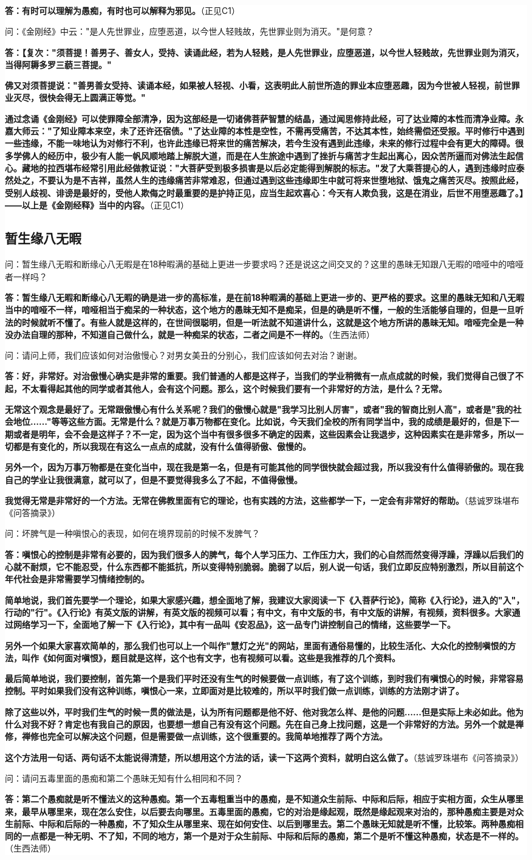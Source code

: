 **答：有时可以理解为愚痴，有时也可以解释为邪见。**（正见C1）

问：《金刚经》中云："是人先世罪业，应堕恶道，以今世人轻贱故，先世罪业则为消灭。"是何意？

**答：【复次："须菩提！善男子、善女人，受持、读诵此经，若为人轻贱，是人先世罪业，应堕恶道，以今世人轻贱故，先世罪业则为消灭，当得阿耨多罗三藐三菩提。"**

**佛又对须菩提说："善男善女受持、读诵本经，如果被人轻视、小看，这表明此人前世所造的罪业本应堕恶趣，因为今世被人轻视，前世罪业灭尽，很快会得无上圆满正等觉。"**

**通过念诵《金刚经》可以使罪障全部清净，因为这部经是一切诸佛菩萨智慧的结晶，通过闻思修持此经，可了达业障的本性而清净业障。永嘉大师云："了知业障本来空，未了还许还宿债。"了达业障的本性是空性，不需再受痛苦，不达其本性，始终需偿还受报。平时修行中遇到一些违缘，不能一味地认为对修行不利，也许此违缘已将来世的痛苦解决，若今生没有遇到此违缘，未来的修行过程中会有更大的障碍。很多学佛人的经历中，极少有人能一帆风顺地踏上解脱大道，而是在人生旅途中遇到了挫折与痛苦才生起出离心，因众苦所逼而对佛法生起信心。藏地的拉西堪布经常引用此经做教证说："大菩萨受到极多损害是以后必定能得到解脱的标志。"发了大乘菩提心的人，遇到违缘时应泰然处之，不要认为是不吉祥，虽然人生的违缘痛苦非常难忍，但通过遇到这些违缘即生中就可将来世堕地狱、饿鬼之痛苦灭尽。按照此经，受别人歧视、诽谤是最好的，受他人欺侮之时最重要的是护持正见，应当生起欢喜心：今天有人欺负我，这是在消业，后世不用堕恶趣了。】——以上是《金刚经释》当中的内容。**（正见C1）

## 暂生缘八无暇

问：暂生缘八无暇和断缘心八无暇是在18种暇满的基础上更进一步要求吗？还是说这之间交叉的？这里的愚昧无知跟八无暇的喑哑中的喑哑者一样吗？

**答：暂生缘八无暇和断缘心八无暇的确是进一步的高标准，是在前18种暇满的基础上更进一步的、更严格的要求。这里的愚昧无知和八无暇当中的喑哑不一样，喑哑相当于痴呆的一种状态，这个地方的愚昧无知不是痴呆，但是的确是听不懂，一般的生活能够自理的，但是一旦听法的时候就听不懂了。有些人就是这样的，在世间很聪明，但是一听法就不知道讲什么，这就是这个地方所讲的愚昧无知。喑哑完全是一种没办法自理的那种，不知道自己做什么，就是一种痴呆的状态，二者之间是不一样的。**（生西法师）

问：请问上师，我们应该如何对治傲慢心？对男女美丑的分别心，我们应该如何去对治？谢谢。

**答：好，非常好。对治傲慢心确实是非常的重要。我们普通的人都是这样子，当我们的学业稍微有一点点成就的时候，我们觉得自己很了不起，不太看得起其他的同学或者其他人，会有这个问题。那么，这个时候我们要有一个非常好的方法，是什么？无常。**

**无常这个观念是最好了。无常跟傲慢心有什么关系呢？我们的傲慢心就是"我学习比别人厉害"，或者"我的智商比别人高"，或者是"我的社会地位……"等等这些方面。无常是什么？就是万事万物都在变化。比如说，今天我们全校的所有同学当中，我的成绩是最好的，但是下一期或者是明年，会不会是这样子？不一定，因为这个当中有很多很多不确定的因素，这些因素会让我退步，这种因素实在是非常多，所以一切都是有变化的，所以我现在有这么一点点的成就，没有什么值得骄傲、傲慢的。**

**另外一个，因为万事万物都是在变化当中，现在我是第一名，但是有可能其他的同学很快就会超过我，所以我没有什么值得骄傲的。现在我自己的学业让我很满意，就可以了，但是不要觉得我多么了不起，不值得傲慢。**

**我觉得无常是非常好的一个方法。无常在佛教里面有它的理论，也有实践的方法，这些都学一下，一定会有非常好的帮助。**（慈诚罗珠堪布《问答摘录》）

问：坏脾气是一种嗔恨心的表现，如何在境界现前的时候不发脾气？

**答：嗔恨心的控制是非常有必要的，因为我们很多人的脾气，每个人学习压力、工作压力大，我们的心自然而然变得浮躁，浮躁以后我们的心就不耐烦，它不能忍受，什么东西都不能抵抗，所以变得特别脆弱。脆弱了以后，别人说一句话，我们立即反应特别激烈，所以目前这个年代社会是非常需要学习情绪控制的。**

**简单地说，我们首先要学一个理论，如果大家感兴趣，想全面地了解，我建议大家阅读一下《入菩萨行论》，简称《入行论》，进入的"入"，行动的"行"。《入行论》有英文版的讲解，有英文版的视频可以看；有中文，有中文版的书，有中文版的讲解，有视频，资料很多。大家通过网络学习一下，全面地了解一下《入行论》，其中有一品叫《安忍品》，这一品专门讲控制自己的情绪，这些要学一下。**

**另外一个如果大家喜欢简单的，那么我们也可以上一个叫作"慧灯之光"的网站，里面有通俗易懂的，比较生活化、大众化的控制嗔恨的方法，叫作《如何面对嗔恨》，题目就是这样，这个也有文字，也有视频可以看。这些是我推荐的几个资料。**

**最后简单地说，我们要控制，首先第一个是我们平时还没有生气的时候要做一点训练，有了这个训练，到时我们有嗔恨心的时候，非常容易控制。平时如果我们没有这种训练，嗔恨心一来，立即面对是比较难的，所以平时我们做一点训练，训练的方法刚才讲了。**

**除了这些以外，平时我们生气的时候一贯的做法是，认为所有问题都是他不好、他对我怎么样、是他的问题……但是实际上未必如此。他为什么对我不好？肯定也有我自己的原因，也要想一想自己有没有这个问题。先在自己身上找问题，这是一个非常好的方法。另外一个就是禅修，禅修也完全可以解决这个问题，但是需要做一点训练，这个很重要的。我简单地推荐了两个方法。**

**这个方法用一句话、两句话不太能说得清楚，所以想用这个方法的话，读一下这两个资料，就明白这么做了。**（慈诚罗珠堪布《问答摘录》）

问：请问五毒里面的愚痴和第二个愚昧无知有什么相同和不同？

**答：第二个愚痴就是听不懂法义的这种愚痴。第一个五毒粗重当中的愚痴，是不知道众生前际、中际和后际，相应于实相方面，众生从哪里来，最早从哪里来，现在怎么安住，以后要去向哪里。五毒里面的愚痴，它的对治是缘起观，既然是缘起观来对治的，那种愚痴主要是对众生前际、中际和后际的一种愚痴，不了知众生从哪里来、现在如何安住、以后到哪里去。第二个愚昧无知就是听不懂，比较笨。两种愚痴相同的一点都是一种无明、不了知，不同的地方，第一个是对于众生前际、中际和后际的愚痴，第二个是听不懂这种愚痴，状态是不一样的。**（生西法师）
